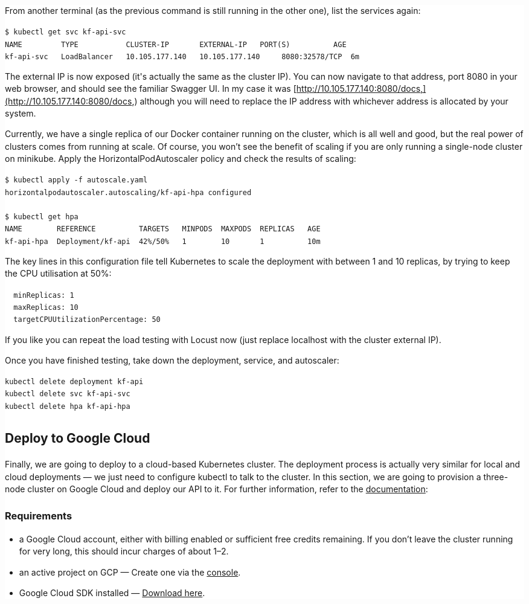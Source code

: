 From another terminal (as the previous command is still running in the other one), list the services again:

    $ kubectl get svc kf-api-svc
    NAME         TYPE           CLUSTER-IP       EXTERNAL-IP   PORT(S)          AGE
    kf-api-svc   LoadBalancer   10.105.177.140   10.105.177.140     8080:32578/TCP  6m

The external IP is now exposed (it's actually the same as the cluster IP). You can now navigate to that address, port 8080 in your web browser, and should see the familiar Swagger UI. In my case it was [http://10.105.177.140:8080/docs,](http://10.105.177.140:8080/docs,) although you will need to replace the IP address with whichever address is allocated by your system.

Currently, we have a single replica of our Docker container running on the cluster, which is all well and good, but the real power of clusters comes from running at scale. Of course, you won’t see the benefit of scaling if you are only running a single-node cluster on minikube. Apply the HorizontalPodAutoscaler policy and check the results of scaling:

    $ kubectl apply -f autoscale.yaml
    horizontalpodautoscaler.autoscaling/kf-api-hpa configured

    $ kubectl get hpa
    NAME        REFERENCE          TARGETS   MINPODS  MAXPODS  REPLICAS   AGE
    kf-api-hpa  Deployment/kf-api  42%/50%   1        10       1          10m

The key lines in this configuration file tell Kubernetes to scale the deployment with between 1 and 10 replicas, by trying to keep the CPU utilisation at 50%:

      minReplicas: 1 
      maxReplicas: 10 
      targetCPUUtilizationPercentage: 50

If you like you can repeat the load testing with Locust now (just replace localhost with the cluster external IP).

Once you have finished testing, take down the deployment, service, and autoscaler:

    kubectl delete deployment kf-api
    kubectl delete svc kf-api-svc
    kubectl delete hpa kf-api-hpa

## Deploy to Google Cloud

Finally, we are going to deploy to a cloud-based Kubernetes cluster. The deployment process is actually very similar for local and cloud deployments — we just need to configure kubectl to talk to the cluster. In this section, we are going to provision a three-node cluster on Google Cloud and deploy our API to it. For further information, refer to the [documentation](https://cloud.google.com/kubernetes-engine/docs/quickstart):

### Requirements

* a Google Cloud account, either with billing enabled or sufficient free credits remaining. If you don’t leave the cluster running for very long, this should incur charges of about $1–$2.

* an active project on GCP — Create one via the [console](https://console.cloud.google.com/).

* Google Cloud SDK installed — [Download here](https://cloud.google.com/sdk/docs/install).
